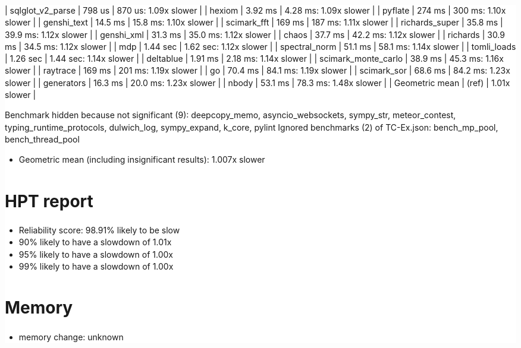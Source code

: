 | sqlglot_v2_parse           | 798 us   | 870 us: 1.09x slower   |
| hexiom                     | 3.92 ms  | 4.28 ms: 1.09x slower  |
| pyflate                    | 274 ms   | 300 ms: 1.10x slower   |
| genshi_text                | 14.5 ms  | 15.8 ms: 1.10x slower  |
| scimark_fft                | 169 ms   | 187 ms: 1.11x slower   |
| richards_super             | 35.8 ms  | 39.9 ms: 1.12x slower  |
| genshi_xml                 | 31.3 ms  | 35.0 ms: 1.12x slower  |
| chaos                      | 37.7 ms  | 42.2 ms: 1.12x slower  |
| richards                   | 30.9 ms  | 34.5 ms: 1.12x slower  |
| mdp                        | 1.44 sec | 1.62 sec: 1.12x slower |
| spectral_norm              | 51.1 ms  | 58.1 ms: 1.14x slower  |
| tomli_loads                | 1.26 sec | 1.44 sec: 1.14x slower |
| deltablue                  | 1.91 ms  | 2.18 ms: 1.14x slower  |
| scimark_monte_carlo        | 38.9 ms  | 45.3 ms: 1.16x slower  |
| raytrace                   | 169 ms   | 201 ms: 1.19x slower   |
| go                         | 70.4 ms  | 84.1 ms: 1.19x slower  |
| scimark_sor                | 68.6 ms  | 84.2 ms: 1.23x slower  |
| generators                 | 16.3 ms  | 20.0 ms: 1.23x slower  |
| nbody                      | 53.1 ms  | 78.3 ms: 1.48x slower  |
| Geometric mean             | (ref)    | 1.01x slower           |

Benchmark hidden because not significant (9): deepcopy_memo, asyncio_websockets, sympy_str, meteor_contest, typing_runtime_protocols, dulwich_log, sympy_expand, k_core, pylint
Ignored benchmarks (2) of TC-Ex.json: bench_mp_pool, bench_thread_pool

- Geometric mean (including insignificant results): 1.007x slower

# HPT report

- Reliability score: 98.91% likely to be slow
- 90% likely to have a slowdown of 1.01x
- 95% likely to have a slowdown of 1.00x
- 99% likely to have a slowdown of 1.00x

# Memory
- memory change: unknown